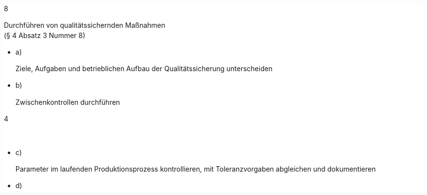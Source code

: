 8

</td>

<td style="border-right: 0.5pt solid ; border-bottom: 0.5pt solid ; " rowspan="2" align="left" valign="top" charoff="50">

Durchführen von qualitätssichernden Maßnahmen  
(§ 4 Absatz 3 Nummer 8)

</td>

<td style="border-right: 0.5pt solid ; border-bottom: 0.5pt solid ; " align="justify" valign="top" charoff="50">

  - a)
    
    <div style="">
    
    Ziele, Aufgaben und betrieblichen Aufbau der Qualitätssicherung
    unterscheiden
    
    </div>

  - b)
    
    <div style="">
    
    Zwischenkontrollen durchführen
    
    </div>

</td>

<td style="border-right: 0.5pt solid ; border-bottom: 0.5pt solid ; " align="center" valign="middle" charoff="50">

4

</td>

<td style="border-bottom: 0.5pt solid ; " align="center" valign="middle" charoff="50">

 

</td>

</tr>

<tr>

<td style="border-right: 0.5pt solid ; border-bottom: 0.5pt solid ; " align="justify" valign="top" charoff="50">

  - c)
    
    <div style="">
    
    Parameter im laufenden Produktionsprozess kontrollieren, mit
    Toleranzvorgaben abgleichen und dokumentieren
    
    </div>

  - d)
    